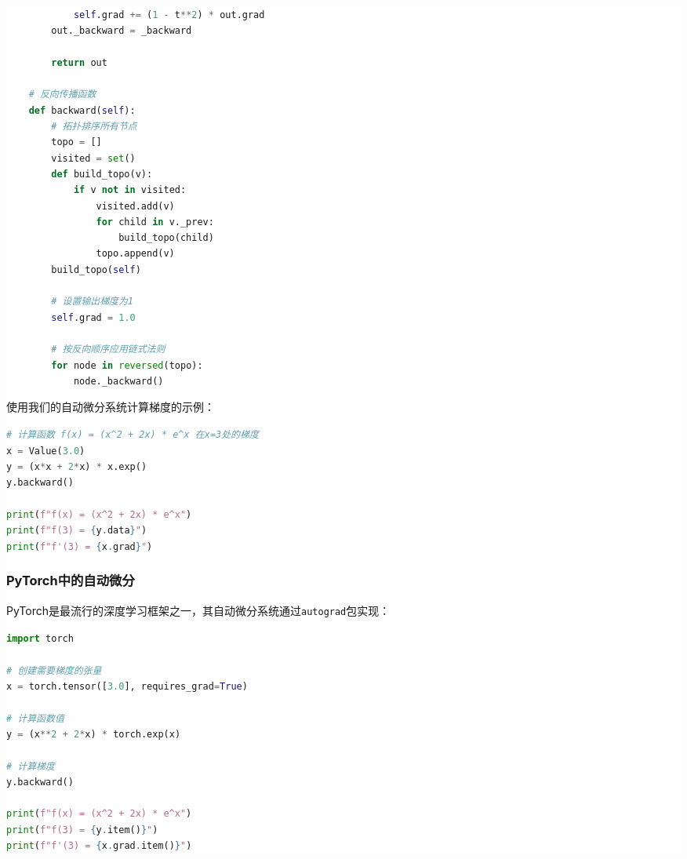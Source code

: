 ```python
            self.grad += (1 - t**2) * out.grad
        out._backward = _backward
        
        return out
    
    # 反向传播函数
    def backward(self):
        # 拓扑排序所有节点
        topo = []
        visited = set()
        def build_topo(v):
            if v not in visited:
                visited.add(v)
                for child in v._prev:
                    build_topo(child)
                topo.append(v)
        build_topo(self)
        
        # 设置输出梯度为1
        self.grad = 1.0
        
        # 按反向顺序应用链式法则
        for node in reversed(topo):
            node._backward()
```

使用我们的自动微分系统计算梯度的示例：

```python
# 计算函数 f(x) = (x^2 + 2x) * e^x 在x=3处的梯度
x = Value(3.0)
y = (x*x + 2*x) * x.exp()
y.backward()

print(f"f(x) = (x^2 + 2x) * e^x")
print(f"f(3) = {y.data}")
print(f"f'(3) = {x.grad}")
```

### PyTorch中的自动微分

PyTorch是最流行的深度学习框架之一，其自动微分系统通过`autograd`包实现：

```python
import torch

# 创建需要梯度的张量
x = torch.tensor([3.0], requires_grad=True)

# 计算函数值
y = (x**2 + 2*x) * torch.exp(x)

# 计算梯度
y.backward()

print(f"f(x) = (x^2 + 2x) * e^x")
print(f"f(3) = {y.item()}")
print(f"f'(3) = {x.grad.item()}")
```
